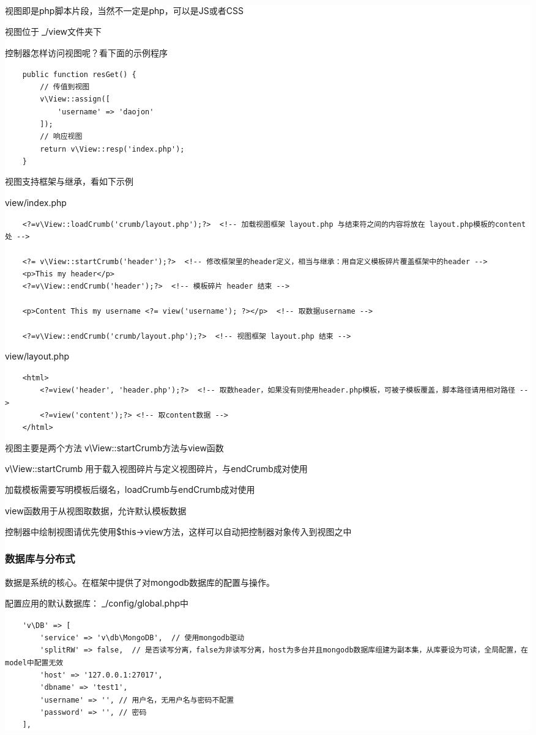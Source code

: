 视图即是php脚本片段，当然不一定是php，可以是JS或者CSS

视图位于 _/view文件夹下

控制器怎样访问视图呢？看下面的示例程序

        public function resGet() {
            // 传值到视图
            v\View::assign([
                'username' => 'daojon'
            ]);
            // 响应视图
            return v\View::resp('index.php');
        }

视图支持框架与继承，看如下示例

view/index.php

        <?=v\View::loadCrumb('crumb/layout.php');?>  <!-- 加载视图框架 layout.php 与结束符之间的内容将放在 layout.php模板的content处 -->

        <?= v\View::startCrumb('header');?>  <!-- 修改框架里的header定义，相当与继承：用自定义模板碎片覆盖框架中的header -->
        <p>This my header</p>
        <?=v\View::endCrumb('header');?>  <!-- 模板碎片 header 结束 -->

        <p>Content This my username <?= view('username'); ?></p>  <!-- 取数据username -->

        <?=v\View::endCrumb('crumb/layout.php');?>  <!-- 视图框架 layout.php 结束 -->

view/layout.php

        <html>
            <?=view('header', 'header.php');?>  <!-- 取数header，如果没有则使用header.php模板，可被子模板覆盖，脚本路径请用相对路径 -->
            <?=view('content');?> <!-- 取content数据 -->
        </html>

视图主要是两个方法 v\View::startCrumb方法与view函数

v\View::startCrumb 用于载入视图碎片与定义视图碎片，与endCrumb成对使用

加载模板需要写明模板后缀名，loadCrumb与endCrumb成对使用

view函数用于从视图取数据，允许默认模板数据

控制器中绘制视图请优先使用$this->view方法，这样可以自动把控制器对象传入到视图之中

### 数据库与分布式

数据是系统的核心。在框架中提供了对mongodb数据库的配置与操作。

配置应用的默认数据库：
_/config/global.php中

        'v\DB' => [
            'service' => 'v\db\MongoDB',  // 使用mongodb驱动
            'splitRW' => false,  // 是否读写分离，false为非读写分离，host为多台并且mongodb数据库组建为副本集，从库要设为可读，全局配置，在model中配置无效
            'host' => '127.0.0.1:27017',
            'dbname' => 'test1',
            'username' => '', // 用户名，无用户名与密码不配置
            'password' => '', // 密码
        ],
